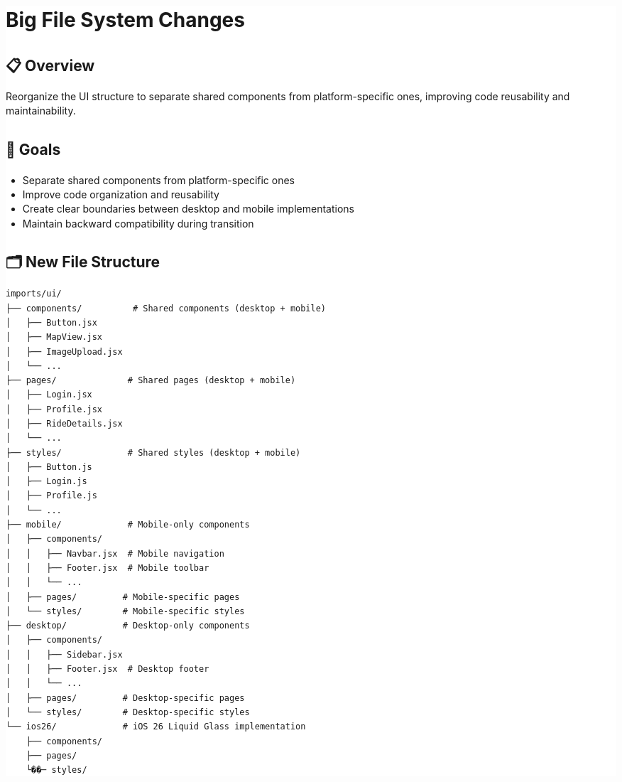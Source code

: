 # Big File System Changes

## 📋 Overview

Reorganize the UI structure to separate shared components from platform-specific ones, improving code reusability and maintainability.

## 🎯 Goals

- Separate shared components from platform-specific ones
- Improve code organization and reusability
- Create clear boundaries between desktop and mobile implementations
- Maintain backward compatibility during transition

## 🗂️ New File Structure

```
imports/ui/
├── components/          # Shared components (desktop + mobile)
│   ├── Button.jsx
│   ├── MapView.jsx
│   ├── ImageUpload.jsx
│   └── ...
├── pages/              # Shared pages (desktop + mobile)
│   ├── Login.jsx
│   ├── Profile.jsx
│   ├── RideDetails.jsx
│   └── ...
├── styles/             # Shared styles (desktop + mobile)
│   ├── Button.js
│   ├── Login.js
│   ├── Profile.js
│   └── ...
├── mobile/             # Mobile-only components
│   ├── components/
│   │   ├── Navbar.jsx  # Mobile navigation
│   │   ├── Footer.jsx  # Mobile toolbar
│   │   └── ...
│   ├── pages/         # Mobile-specific pages
│   └── styles/        # Mobile-specific styles
├── desktop/           # Desktop-only components
│   ├── components/
│   │   ├── Sidebar.jsx
│   │   ├── Footer.jsx  # Desktop footer
│   │   └── ...
│   ├── pages/         # Desktop-specific pages
│   └── styles/        # Desktop-specific styles
└── ios26/             # iOS 26 Liquid Glass implementation
    ├── components/
    ├── pages/
    └��─ styles/
```
